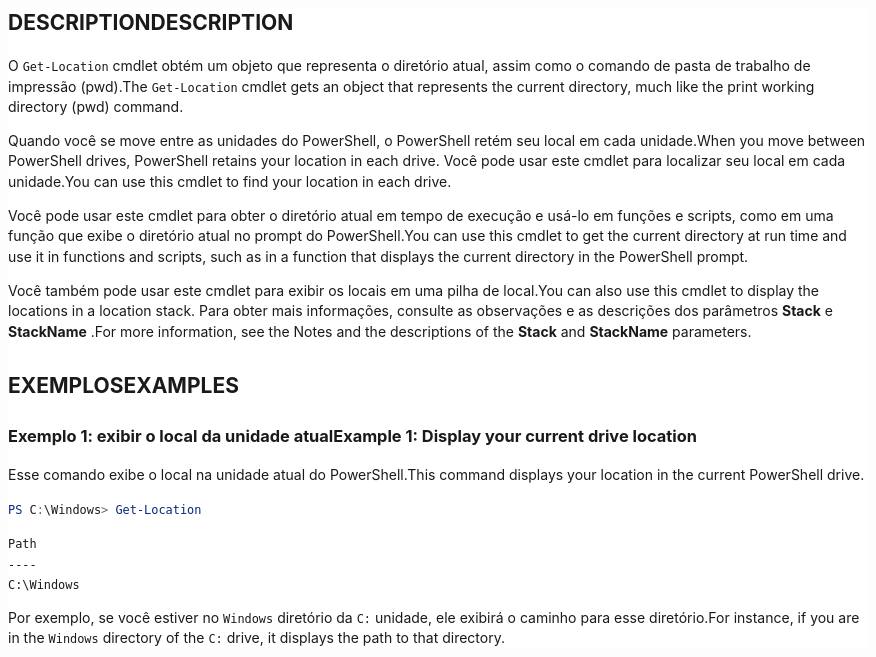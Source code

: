 ## <span data-ttu-id="2a561-109">DESCRIPTION</span><span class="sxs-lookup"><span data-stu-id="2a561-109">DESCRIPTION</span></span>

<span data-ttu-id="2a561-110">O `Get-Location` cmdlet obtém um objeto que representa o diretório atual, assim como o comando de pasta de trabalho de impressão (pwd).</span><span class="sxs-lookup"><span data-stu-id="2a561-110">The `Get-Location` cmdlet gets an object that represents the current directory, much like the print working directory (pwd) command.</span></span>

<span data-ttu-id="2a561-111">Quando você se move entre as unidades do PowerShell, o PowerShell retém seu local em cada unidade.</span><span class="sxs-lookup"><span data-stu-id="2a561-111">When you move between PowerShell drives, PowerShell retains your location in each drive.</span></span> <span data-ttu-id="2a561-112">Você pode usar este cmdlet para localizar seu local em cada unidade.</span><span class="sxs-lookup"><span data-stu-id="2a561-112">You can use this cmdlet to find your location in each drive.</span></span>

<span data-ttu-id="2a561-113">Você pode usar este cmdlet para obter o diretório atual em tempo de execução e usá-lo em funções e scripts, como em uma função que exibe o diretório atual no prompt do PowerShell.</span><span class="sxs-lookup"><span data-stu-id="2a561-113">You can use this cmdlet to get the current directory at run time and use it in functions and scripts, such as in a function that displays the current directory in the PowerShell prompt.</span></span>

<span data-ttu-id="2a561-114">Você também pode usar este cmdlet para exibir os locais em uma pilha de local.</span><span class="sxs-lookup"><span data-stu-id="2a561-114">You can also use this cmdlet to display the locations in a location stack.</span></span> <span data-ttu-id="2a561-115">Para obter mais informações, consulte as observações e as descrições dos parâmetros **Stack** e **StackName** .</span><span class="sxs-lookup"><span data-stu-id="2a561-115">For more information, see the Notes and the descriptions of the **Stack** and **StackName** parameters.</span></span>

## <span data-ttu-id="2a561-116">EXEMPLOS</span><span class="sxs-lookup"><span data-stu-id="2a561-116">EXAMPLES</span></span>

### <span data-ttu-id="2a561-117">Exemplo 1: exibir o local da unidade atual</span><span class="sxs-lookup"><span data-stu-id="2a561-117">Example 1: Display your current drive location</span></span>

<span data-ttu-id="2a561-118">Esse comando exibe o local na unidade atual do PowerShell.</span><span class="sxs-lookup"><span data-stu-id="2a561-118">This command displays your location in the current PowerShell drive.</span></span>

```powershell
PS C:\Windows> Get-Location
```

```Output
Path
----
C:\Windows
```

<span data-ttu-id="2a561-119">Por exemplo, se você estiver no `Windows` diretório da `C:` unidade, ele exibirá o caminho para esse diretório.</span><span class="sxs-lookup"><span data-stu-id="2a561-119">For instance, if you are in the `Windows` directory of the `C:` drive, it displays the path to that directory.</span></span>
